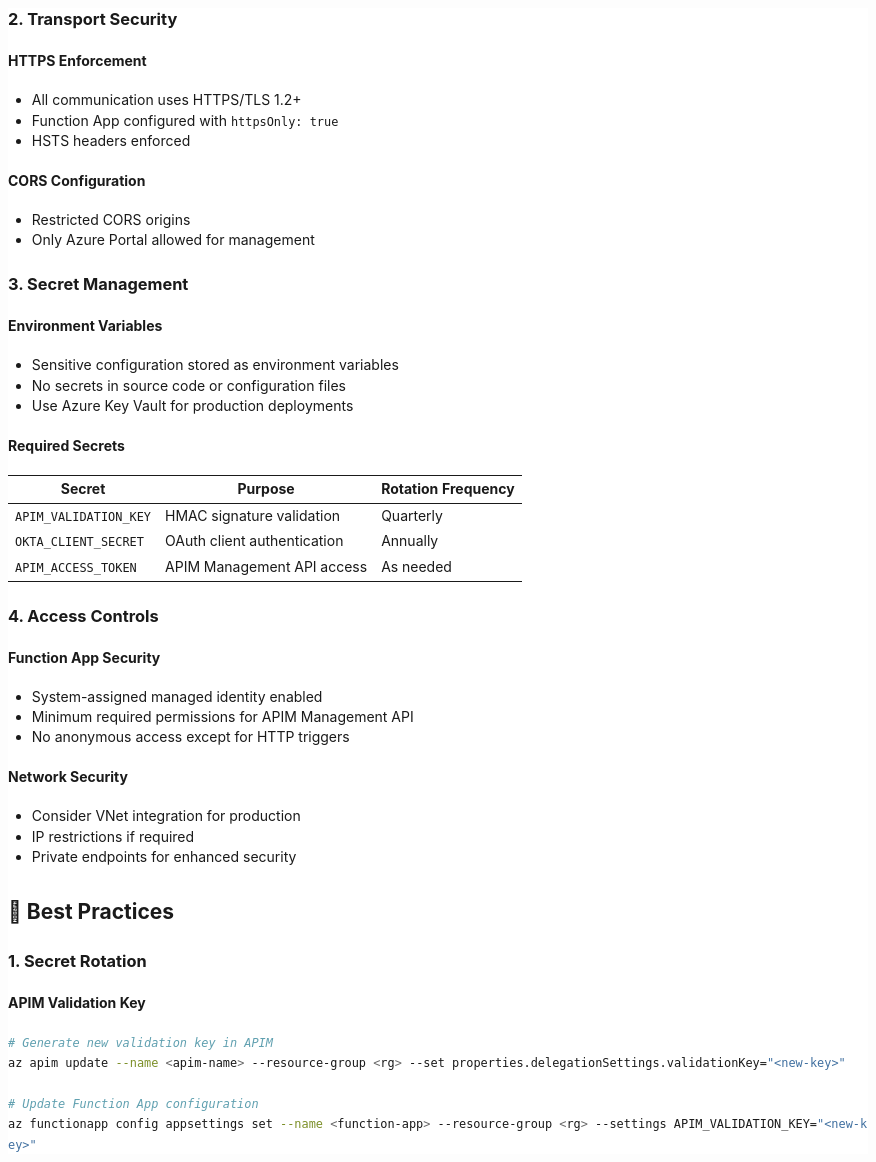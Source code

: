 ### 2. Transport Security

#### HTTPS Enforcement
- All communication uses HTTPS/TLS 1.2+
- Function App configured with `httpsOnly: true`
- HSTS headers enforced

#### CORS Configuration
- Restricted CORS origins
- Only Azure Portal allowed for management

### 3. Secret Management

#### Environment Variables
- Sensitive configuration stored as environment variables
- No secrets in source code or configuration files
- Use Azure Key Vault for production deployments

#### Required Secrets
| Secret | Purpose | Rotation Frequency |
|--------|---------|-------------------|
| `APIM_VALIDATION_KEY` | HMAC signature validation | Quarterly |
| `OKTA_CLIENT_SECRET` | OAuth client authentication | Annually |
| `APIM_ACCESS_TOKEN` | APIM Management API access | As needed |

### 4. Access Controls

#### Function App Security
- System-assigned managed identity enabled
- Minimum required permissions for APIM Management API
- No anonymous access except for HTTP triggers

#### Network Security
- Consider VNet integration for production
- IP restrictions if required
- Private endpoints for enhanced security

## 🔐 Best Practices

### 1. Secret Rotation

#### APIM Validation Key
```bash
# Generate new validation key in APIM
az apim update --name <apim-name> --resource-group <rg> --set properties.delegationSettings.validationKey="<new-key>"

# Update Function App configuration
az functionapp config appsettings set --name <function-app> --resource-group <rg> --settings APIM_VALIDATION_KEY="<new-key>"
```
